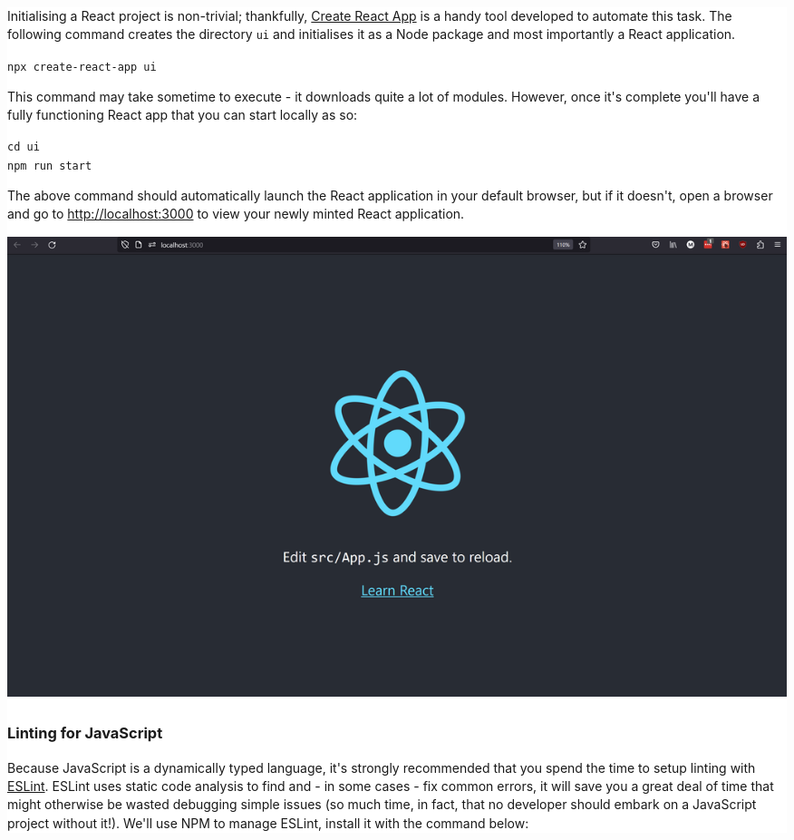 Initialising a React project is non-trivial; thankfully, [Create React App](https://create-react-app.dev/) is a handy tool developed to automate this task. The following command creates the directory `ui` and initialises it as a Node package and most importantly a React application.

```shell
npx create-react-app ui
```

This command may take sometime to execute - it downloads quite a lot of modules. However, once it's complete you'll have a fully functioning React app that you can start locally as so:

```shell
cd ui
npm run start
```

The above command should automatically launch the React application in your default browser, but if it doesn't, open a browser and go to [http://localhost:3000](http://localhost:3000) to view your newly minted React application.

![React UI](./resources/milestone-0/react-ui.png)

### Linting for JavaScript

Because JavaScript is a dynamically typed language, it's strongly recommended that you spend the time to setup linting with [ESLint](https://eslint.org/). ESLint uses static code analysis to find and - in some cases - fix common errors, it will save you a great deal of time that might otherwise be wasted debugging simple issues (so much time, in fact, that no developer should embark on a JavaScript project without it!). We'll use NPM to manage ESLint, install it with the command below:
